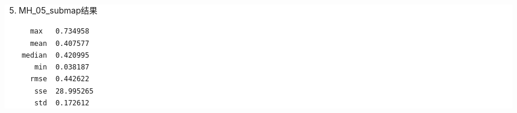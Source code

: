 
5. MH_05_submap结果

~~~bash
      max	0.734958
      mean	0.407577
    median	0.420995
       min	0.038187
      rmse	0.442622
       sse	28.995265
       std	0.172612
~~~

